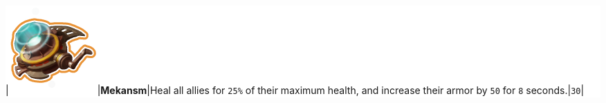 |<img src="https://raw.githubusercontent.com/Dnarok/RiskOfTheAncients2/refs/heads/main/RiskOfTheAncients2/Icons/mekansm.png" width="128"/>|**Mekansm**|Heal all allies for `25%` of their maximum health, and increase their armor by `50` for `8` seconds.|`30`|